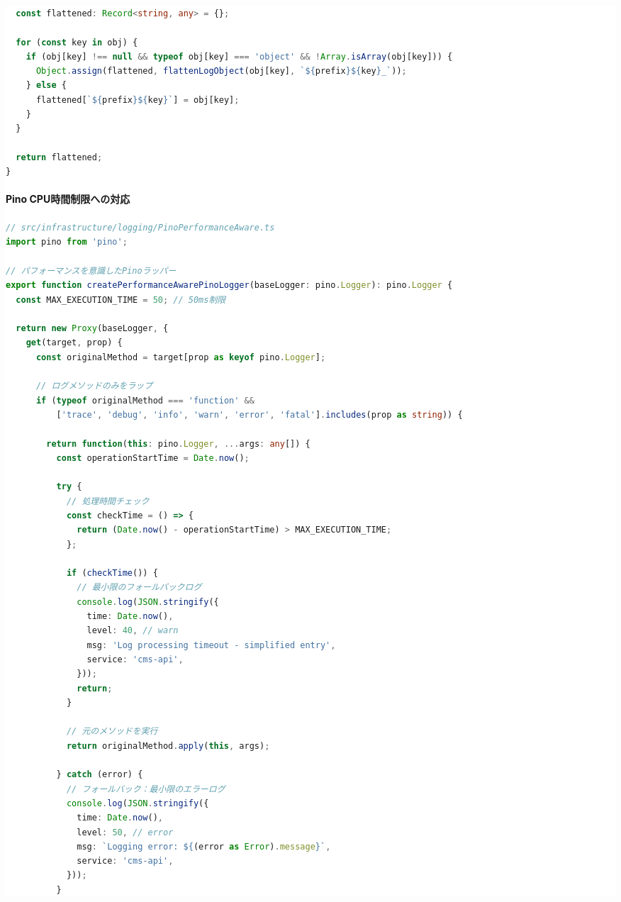 ```typescript
  const flattened: Record<string, any> = {};
  
  for (const key in obj) {
    if (obj[key] !== null && typeof obj[key] === 'object' && !Array.isArray(obj[key])) {
      Object.assign(flattened, flattenLogObject(obj[key], `${prefix}${key}_`));
    } else {
      flattened[`${prefix}${key}`] = obj[key];
    }
  }
  
  return flattened;
}
```

#### Pino CPU時間制限への対応

```typescript
// src/infrastructure/logging/PinoPerformanceAware.ts
import pino from 'pino';

// パフォーマンスを意識したPinoラッパー
export function createPerformanceAwarePinoLogger(baseLogger: pino.Logger): pino.Logger {
  const MAX_EXECUTION_TIME = 50; // 50ms制限
  
  return new Proxy(baseLogger, {
    get(target, prop) {
      const originalMethod = target[prop as keyof pino.Logger];
      
      // ログメソッドのみをラップ
      if (typeof originalMethod === 'function' && 
          ['trace', 'debug', 'info', 'warn', 'error', 'fatal'].includes(prop as string)) {
        
        return function(this: pino.Logger, ...args: any[]) {
          const operationStartTime = Date.now();
          
          try {
            // 処理時間チェック
            const checkTime = () => {
              return (Date.now() - operationStartTime) > MAX_EXECUTION_TIME;
            };
            
            if (checkTime()) {
              // 最小限のフォールバックログ
              console.log(JSON.stringify({
                time: Date.now(),
                level: 40, // warn
                msg: 'Log processing timeout - simplified entry',
                service: 'cms-api',
              }));
              return;
            }
            
            // 元のメソッドを実行
            return originalMethod.apply(this, args);
            
          } catch (error) {
            // フォールバック：最小限のエラーログ
            console.log(JSON.stringify({
              time: Date.now(),
              level: 50, // error
              msg: `Logging error: ${(error as Error).message}`,
              service: 'cms-api',
            }));
          }
```

  [key: string]: any;